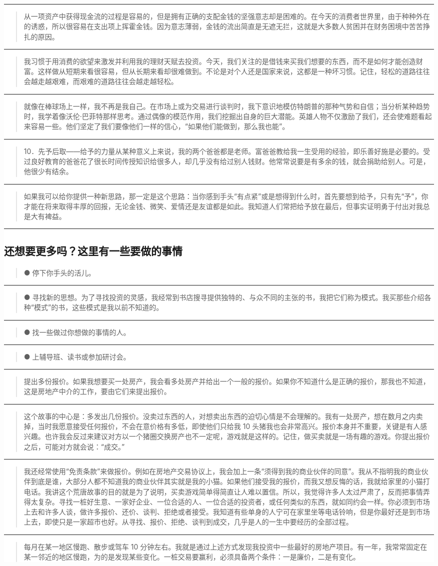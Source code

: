 <hr>

> 从一项资产中获得现金流的过程是容易的，但是拥有正确的支配金钱的坚强意志却是困难的。在今天的消费者世界里，由于种种外在的诱惑，所以很容易在支出项上挥霍金钱。因为意志薄弱，金钱的流出简直是无遮无拦，这就是大多数人贫困并在财务困境中苦苦挣扎的原因。

<hr>

> 我习惯于用消费的欲望来激发并利用我的理财天赋去投资。今天，我们关注的是借钱来买我们想要的东西，而不是如何才能创造财富。这样做从短期来看很容易，但从长期来看却很难做到。不论是对个人还是国家来说，这都是一种坏习惯。记住，轻松的道路往往会越走越艰难，而艰难的道路往往会越走越轻松。

<hr>

> 就像在棒球场上一样，我不再是我自己。在市场上或为交易进行谈判时，我下意识地模仿特朗普的那种气势和自信；当分析某种趋势时，我学着像沃伦·巴菲特那样思考。通过偶像的模范作用，我们挖掘出自身的巨大潜能。英雄人物不仅激励了我们，还会使难题看起来容易一些。他们坚定了我们要像他们一样的信心，“如果他们能做到，那么我也能”。

<hr>

> 10．先予后取——给予的力量从某种意义上来说，我的两个爸爸都是老师。富爸爸教给我一生受用的经验，即乐善好施是必要的。受过良好教育的爸爸花了很长时间传授知识给很多人，却几乎没有给过别人钱财。他常常说要是有多余的钱，就会捐助给别人。可是，他很少有结余。

<hr>

> 如果我可以给你提供一种新思路，那一定是这个思路：当你感到手头“有点紧”或是想得到什么时，首先要想到给予，只有先“予”，你才能在将来取得丰厚的回报，无论金钱、微笑、爱情还是友谊都是如此。我知道人们常把给予放在最后，但事实证明勇于付出对我总是大有裨益。

<hr>

## 还想要更多吗？这里有一些要做的事情

> ● 停下你手头的活儿。

<hr>

> ● 寻找新的思想。为了寻找投资的灵感，我经常到书店搜寻提供独特的、与众不同的主张的书，我把它们称为模式。我买那些介绍各种“模式”的书，这些模式是我以前不知道的。

<hr>

> ● 找一些做过你想做的事情的人。

<hr>

> ● 上辅导班、读书或参加研讨会。

<hr>

> 提出多份报价。如果我想要买一处房产，我会看多处房产并给出一个一般的报价。如果你不知道什么是正确的报价，那我也不知道，这是房地产中介的工作，要由它们来提出报价。

<hr>

> 这个故事的中心是：多发出几份报价。没卖过东西的人，对想卖出东西的迫切心情是不会理解的。我有一处房产，想在数月之内卖掉，当时我愿意接受任何报价，不会在意价格有多低，即使他们只给我 10 头猪我也会非常高兴。报价本身并不重要，关键是有人感兴趣。也许我会反过来建议对方以一个猪圈交换房产也不一定呢，游戏就是这样的。记住，做买卖就是一场有趣的游戏。你提出报价之后，可能对方就会说：“成交。”

<hr>

> 我还经常使用“免责条款”来做报价。例如在房地产交易协议上，我会加上一条“须得到我的商业伙伴的同意”。我从不指明我的商业伙伴到底是谁，大部分人都不知道我的商业伙伴其实就是我的小猫。如果他们接受我的报价，而我又想反悔的话，我就给家里的小猫打电话。我讲这个荒唐故事的目的就是为了说明，买卖游戏简单得简直让人难以置信。所以，我觉得许多人太过严肃了，反而把事情弄得太复杂。寻找一桩好生意、一家好企业、一位合适的人、一位合适的投资者，或任何类似的东西，就如同约会一样。你必须到市场上去和许多人谈，做许多报价、还价、谈判、拒绝或者接受。我知道有些单身的人宁可在家里坐等电话铃响，但是你最好还是到市场上去，即使只是一家超市也好。从寻找、报价、拒绝、谈判到成交，几乎是人的一生中要经历的全部过程。

<hr>

> 每月在某一地区慢跑、散步或驾车 10 分钟左右。我就是通过上述方式发现我投资中一些最好的房地产项目。有一年，我常常固定在某一邻近的地区慢跑，为的是发现某些变化。一桩交易要赢利，必须具备两个条件：一是廉价，二是有变化。
